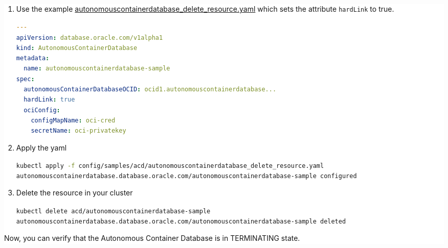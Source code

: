1. Use the example [autonomouscontainerdatabase_delete_resource.yaml](./../../config/samples/acd/autonomouscontainerdatabase_delete_resource.yaml) which sets the attribute `hardLink` to true.

    ```yaml
    ---
    apiVersion: database.oracle.com/v1alpha1
    kind: AutonomousContainerDatabase
    metadata:
      name: autonomouscontainerdatabase-sample
    spec:
      autonomousContainerDatabaseOCID: ocid1.autonomouscontainerdatabase...
      hardLink: true
      ociConfig:
        configMapName: oci-cred
        secretName: oci-privatekey
    ```

2. Apply the yaml

    ```sh
    kubectl apply -f config/samples/acd/autonomouscontainerdatabase_delete_resource.yaml
    autonomouscontainerdatabase.database.oracle.com/autonomouscontainerdatabase-sample configured
    ```

3. Delete the resource in your cluster

    ```sh
    kubectl delete acd/autonomouscontainerdatabase-sample
    autonomouscontainerdatabase.database.oracle.com/autonomouscontainerdatabase-sample deleted
    ```

Now, you can verify that the Autonomous Container Database is in TERMINATING state.
